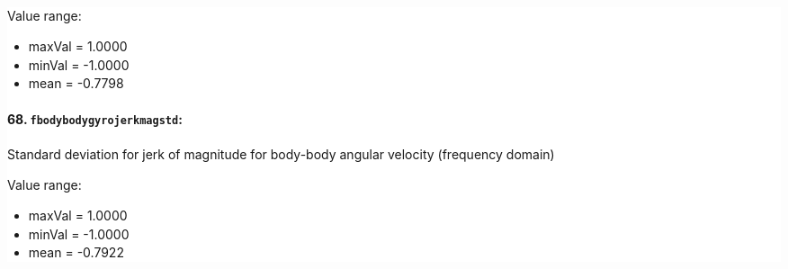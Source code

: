    Value range:
   
   * maxVal =  1.0000
   * minVal = -1.0000
   * mean = -0.7798
      
#### 68. ```fbodybodygyrojerkmagstd```:                
   Standard deviation for jerk of magnitude for body-body angular velocity (frequency domain)
   
   Value range:
   
   * maxVal =  1.0000
   * minVal = -1.0000
   * mean = -0.7922
      